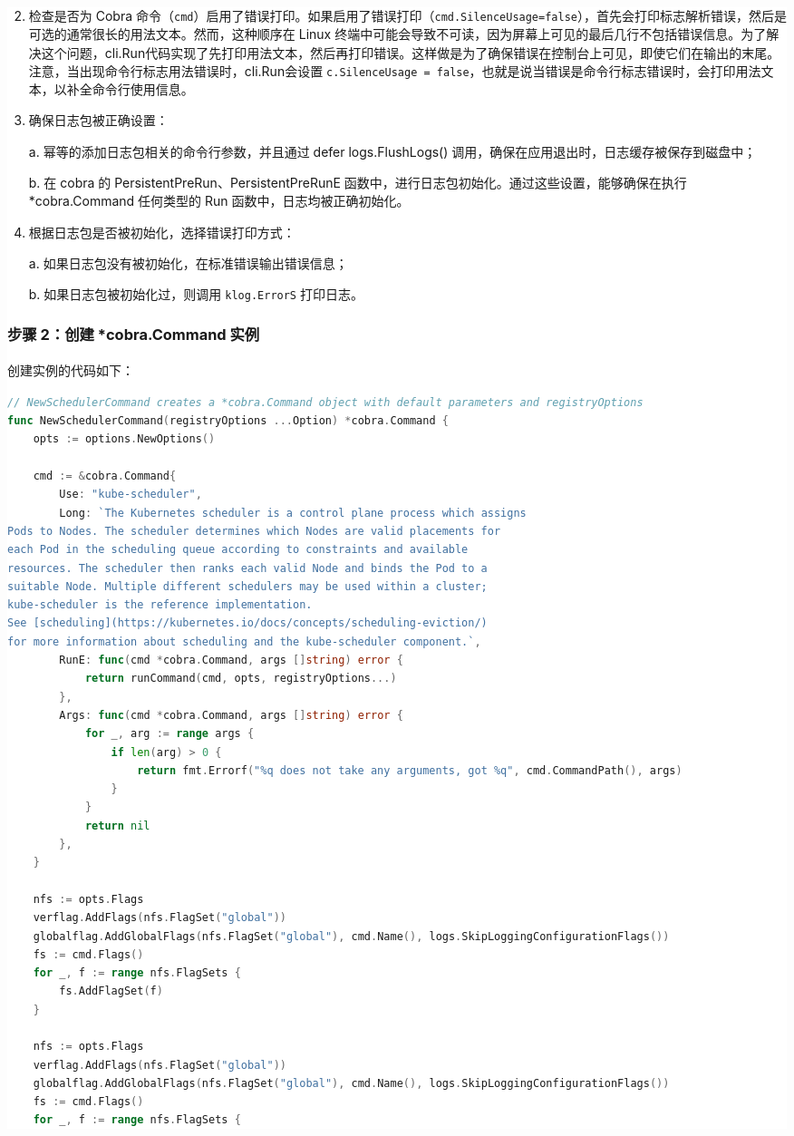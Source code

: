 2. 检查是否为 Cobra 命令（`cmd`）启用了错误打印。如果启用了错误打印（`cmd.SilenceUsage=false`），首先会打印标志解析错误，然后是可选的通常很长的用法文本。然而，这种顺序在 Linux 终端中可能会导致不可读，因为屏幕上可见的最后几行不包括错误信息。为了解决这个问题，cli.Run代码实现了先打印用法文本，然后再打印错误。这样做是为了确保错误在控制台上可见，即使它们在输出的末尾。注意，当出现命令行标志用法错误时，cli.Run会设置 `c.SilenceUsage = false`，也就是说当错误是命令行标志错误时，会打印用法文本，以补全命令行使用信息。



3. 确保日志包被正确设置：
   
   a. 幂等的添加日志包相关的命令行参数，并且通过 defer logs.FlushLogs() 调用，确保在应用退出时，日志缓存被保存到磁盘中；
   
   b. 在 cobra 的 PersistentPreRun、PersistentPreRunE 函数中，进行日志包初始化。通过这些设置，能够确保在执行 \*cobra.Command 任何类型的 Run 函数中，日志均被正确初始化。



4. 根据日志包是否被初始化，选择错误打印方式：
   
   a. 如果日志包没有被初始化，在标准错误输出错误信息；
   
   b. 如果日志包被初始化过，则调用 `klog.ErrorS` 打印日志。

### 步骤 2：创建 \*cobra.Command 实例

创建实例的代码如下：

```go
// NewSchedulerCommand creates a *cobra.Command object with default parameters and registryOptions
func NewSchedulerCommand(registryOptions ...Option) *cobra.Command {
    opts := options.NewOptions()

    cmd := &cobra.Command{
        Use: "kube-scheduler",
        Long: `The Kubernetes scheduler is a control plane process which assigns
Pods to Nodes. The scheduler determines which Nodes are valid placements for
each Pod in the scheduling queue according to constraints and available
resources. The scheduler then ranks each valid Node and binds the Pod to a
suitable Node. Multiple different schedulers may be used within a cluster;
kube-scheduler is the reference implementation.
See [scheduling](https://kubernetes.io/docs/concepts/scheduling-eviction/)
for more information about scheduling and the kube-scheduler component.`,
        RunE: func(cmd *cobra.Command, args []string) error {
            return runCommand(cmd, opts, registryOptions...)
        },
        Args: func(cmd *cobra.Command, args []string) error {
            for _, arg := range args {
                if len(arg) > 0 {
                    return fmt.Errorf("%q does not take any arguments, got %q", cmd.CommandPath(), args)
                }
            }
            return nil
        },
    }

    nfs := opts.Flags
    verflag.AddFlags(nfs.FlagSet("global"))
    globalflag.AddGlobalFlags(nfs.FlagSet("global"), cmd.Name(), logs.SkipLoggingConfigurationFlags())
    fs := cmd.Flags()
    for _, f := range nfs.FlagSets {
        fs.AddFlagSet(f)
    }
    
    nfs := opts.Flags
    verflag.AddFlags(nfs.FlagSet("global"))
    globalflag.AddGlobalFlags(nfs.FlagSet("global"), cmd.Name(), logs.SkipLoggingConfigurationFlags())
    fs := cmd.Flags()
    for _, f := range nfs.FlagSets {
```
